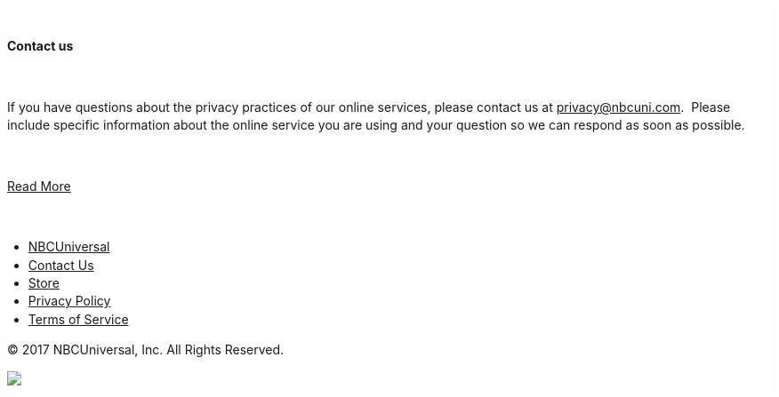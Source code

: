 
 

**Contact us**

 

If you have questions about the privacy practices of our online services, please contact us at <privacy@nbcuni.com>.  Please include specific information about the online service you are using and your question so we can respond as soon as possible.

 

<a href="/privacy/full-privacy-policy/#contact_us" class="privacy-more-link">Read More</a>

 

-   [NBCUniversal](/)
-   [Contact Us](/contact-us)
-   [Store](http://www.nbcuniversalstore.com/)
-   <a href="/privacy" class="active-trail active">Privacy Policy</a>
-   [Terms of Service](/terms)

© 2017 NBCUniversal, Inc. All Rights Reserved.

[![](/5639329)](http://www.omniture.com "Web Analytics")


